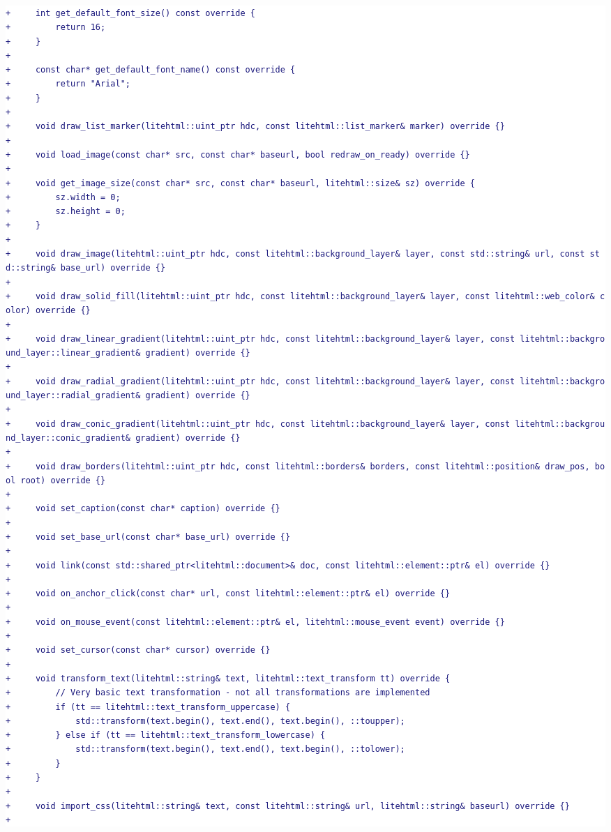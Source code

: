 ```diff
+     int get_default_font_size() const override {
+         return 16;
+     }
+     
+     const char* get_default_font_name() const override {
+         return "Arial";
+     }
+     
+     void draw_list_marker(litehtml::uint_ptr hdc, const litehtml::list_marker& marker) override {}
+     
+     void load_image(const char* src, const char* baseurl, bool redraw_on_ready) override {}
+     
+     void get_image_size(const char* src, const char* baseurl, litehtml::size& sz) override {
+         sz.width = 0;
+         sz.height = 0;
+     }
+     
+     void draw_image(litehtml::uint_ptr hdc, const litehtml::background_layer& layer, const std::string& url, const std::string& base_url) override {}
+     
+     void draw_solid_fill(litehtml::uint_ptr hdc, const litehtml::background_layer& layer, const litehtml::web_color& color) override {}
+     
+     void draw_linear_gradient(litehtml::uint_ptr hdc, const litehtml::background_layer& layer, const litehtml::background_layer::linear_gradient& gradient) override {}
+     
+     void draw_radial_gradient(litehtml::uint_ptr hdc, const litehtml::background_layer& layer, const litehtml::background_layer::radial_gradient& gradient) override {}
+     
+     void draw_conic_gradient(litehtml::uint_ptr hdc, const litehtml::background_layer& layer, const litehtml::background_layer::conic_gradient& gradient) override {}
+     
+     void draw_borders(litehtml::uint_ptr hdc, const litehtml::borders& borders, const litehtml::position& draw_pos, bool root) override {}
+     
+     void set_caption(const char* caption) override {}
+     
+     void set_base_url(const char* base_url) override {}
+     
+     void link(const std::shared_ptr<litehtml::document>& doc, const litehtml::element::ptr& el) override {}
+     
+     void on_anchor_click(const char* url, const litehtml::element::ptr& el) override {}
+     
+     void on_mouse_event(const litehtml::element::ptr& el, litehtml::mouse_event event) override {}
+     
+     void set_cursor(const char* cursor) override {}
+     
+     void transform_text(litehtml::string& text, litehtml::text_transform tt) override {
+         // Very basic text transformation - not all transformations are implemented
+         if (tt == litehtml::text_transform_uppercase) {
+             std::transform(text.begin(), text.end(), text.begin(), ::toupper);
+         } else if (tt == litehtml::text_transform_lowercase) {
+             std::transform(text.begin(), text.end(), text.begin(), ::tolower);
+         }
+     }
+     
+     void import_css(litehtml::string& text, const litehtml::string& url, litehtml::string& baseurl) override {}
+     
```
